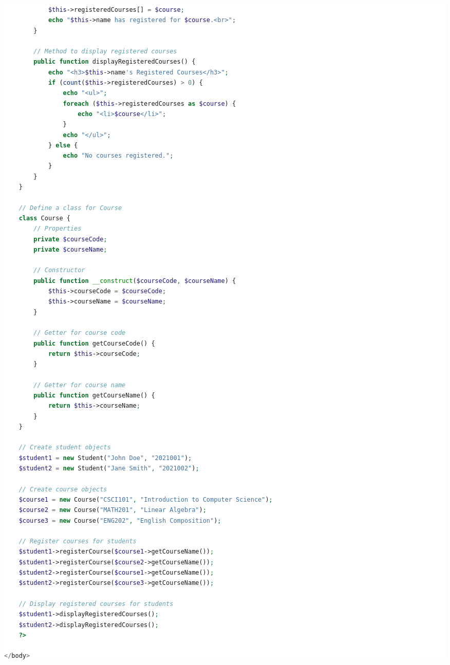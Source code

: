 ```php
            $this->registeredCourses[] = $course;
            echo "$this->name has registered for $course.<br>";
        }

        // Method to display registered courses
        public function displayRegisteredCourses() {
            echo "<h3>$this->name's Registered Courses</h3>";
            if (count($this->registeredCourses) > 0) {
                echo "<ul>";
                foreach ($this->registeredCourses as $course) {
                    echo "<li>$course</li>";
                }
                echo "</ul>";
            } else {
                echo "No courses registered.";
            }
        }
    }

    // Define a class for Course
    class Course {
        // Properties
        private $courseCode;
        private $courseName;

        // Constructor
        public function __construct($courseCode, $courseName) {
            $this->courseCode = $courseCode;
            $this->courseName = $courseName;
        }

        // Getter for course code
        public function getCourseCode() {
            return $this->courseCode;
        }

        // Getter for course name
        public function getCourseName() {
            return $this->courseName;
        }
    }

    // Create student objects
    $student1 = new Student("John Doe", "2021001");
    $student2 = new Student("Jane Smith", "2021002");

    // Create course objects
    $course1 = new Course("CSCI101", "Introduction to Computer Science");
    $course2 = new Course("MATH201", "Linear Algebra");
    $course3 = new Course("ENG202", "English Composition");

    // Register courses for students
    $student1->registerCourse($course1->getCourseName());
    $student1->registerCourse($course2->getCourseName());
    $student2->registerCourse($course1->getCourseName());
    $student2->registerCourse($course3->getCourseName());

    // Display registered courses for students
    $student1->displayRegisteredCourses();
    $student2->displayRegisteredCourses();
    ?>

</body>
```